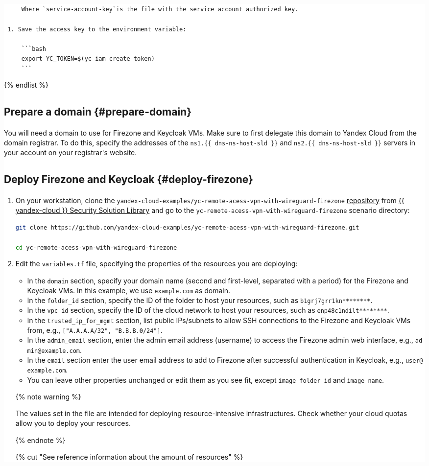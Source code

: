          Where `service-account-key`is the file with the service account authorized key.

     1. Save the access key to the environment variable:

         ```bash
         export YC_TOKEN=$(yc iam create-token)
         ```

   {% endlist %}

## Prepare a domain {#prepare-domain}

You will need a domain to use for Firezone and Keycloak VMs. Make sure to first delegate this domain to Yandex Cloud from the domain registrar. To do this, specify the addresses of the `ns1.{{ dns-ns-host-sld }}` and `ns2.{{ dns-ns-host-sld }}` servers in your account on your registrar's website.

## Deploy Firezone and Keycloak {#deploy-firezone}

1. On your workstation, clone the `yandex-cloud-examples/yc-remote-acess-vpn-with-wireguard-firezone` [repository](https://github.com/yandex-cloud-examples/yc-remote-acess-vpn-with-wireguard-firezone) from [{{ yandex-cloud }} Security Solution Library](https://github.com/yandex-cloud-examples/yc-security-solutions-library) and go to the `yc-remote-acess-vpn-with-wireguard-firezone` scenario directory:

   ```bash
   git clone https://github.com/yandex-cloud-examples/yc-remote-acess-vpn-with-wireguard-firezone.git

   cd yc-remote-acess-vpn-with-wireguard-firezone
   ```

1. Edit the `variables.tf` file, specifying the properties of the resources you are deploying:

   * In the `domain` section, specify your domain name (second and first-level, separated with a period) for the Firezone and Keycloak VMs. In this example, we use `example.com` as domain.
   * In the `folder_id` section, specify the ID of the folder to host your resources, such as `b1grj7grr1kn********`.
   * In the `vpc_id` section, specify the ID of the cloud network to host your resources, such as `enp48c1ndilt********`.
   * In the `trusted_ip_for_mgmt` section, list public IPs/subnets to allow SSH connections to the Firezone and Keycloak VMs from, e.g., `["A.A.A.A/32", "B.B.B.0/24"]`.
   * In the `admin_email` section, enter the admin email address (username) to access the Firezone admin web interface, e.g., `admin@example.com`.
   * In the `email` section enter the user email address to add to Firezone after successful authentication in Keycloak, e.g., `user@example.com`.
   * You can leave other properties unchanged or edit them as you see fit, except `image_folder_id` and `image_name`.

   {% note warning %}

      The values set in the file are intended for deploying resource-intensive infrastructures.
      Check whether your cloud quotas allow you to deploy your resources.

   {% endnote %}

   {% cut "See reference information about the amount of resources" %}
